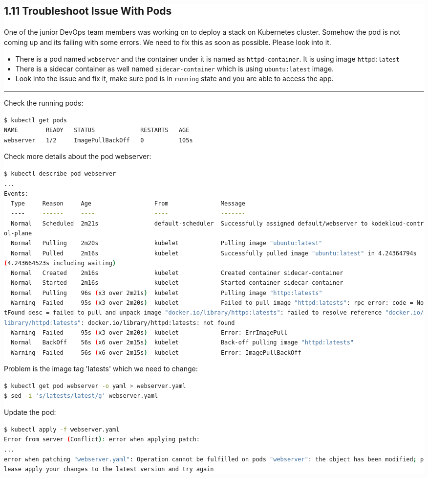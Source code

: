 ## 1.11 Troubleshoot Issue With Pods

One of the junior DevOps team members was working on to deploy a stack on Kubernetes cluster. Somehow the pod is not coming up and its failing with some errors. We need to fix this as soon as possible. Please look into it.

- There is a pod named `webserver` and the container under it is named as `httpd-container`. It is using image `httpd:latest`
- There is a sidecar container as well named `sidecar-container` which is using `ubuntu:latest` image.
- Look into the issue and fix it, make sure pod is in `running` state and you are able to access the app.

---

Check the running pods:
```bash
$ kubectl get pods
NAME        READY   STATUS             RESTARTS   AGE
webserver   1/2     ImagePullBackOff   0          105s
```

Check more details about the pod webserver:
```bash
$ kubectl describe pod webserver
...
Events:
  Type     Reason     Age                  From               Message
  ----     ------     ----                 ----               -------
  Normal   Scheduled  2m21s                default-scheduler  Successfully assigned default/webserver to kodekloud-control-plane
  Normal   Pulling    2m20s                kubelet            Pulling image "ubuntu:latest"
  Normal   Pulled     2m16s                kubelet            Successfully pulled image "ubuntu:latest" in 4.24364794s (4.243664523s including waiting)
  Normal   Created    2m16s                kubelet            Created container sidecar-container
  Normal   Started    2m16s                kubelet            Started container sidecar-container
  Normal   Pulling    96s (x3 over 2m21s)  kubelet            Pulling image "httpd:latests"
  Warning  Failed     95s (x3 over 2m20s)  kubelet            Failed to pull image "httpd:latests": rpc error: code = NotFound desc = failed to pull and unpack image "docker.io/library/httpd:latests": failed to resolve reference "docker.io/library/httpd:latests": docker.io/library/httpd:latests: not found
  Warning  Failed     95s (x3 over 2m20s)  kubelet            Error: ErrImagePull
  Normal   BackOff    56s (x6 over 2m15s)  kubelet            Back-off pulling image "httpd:latests"
  Warning  Failed     56s (x6 over 2m15s)  kubelet            Error: ImagePullBackOff
```

Problem is the image tag 'latests' which we need to change:
```bash
$ kubectl get pod webserver -o yaml > webserver.yaml
$ sed -i 's/latests/latest/g' webserver.yaml
```

Update the pod:
```bash
$ kubectl apply -f webserver.yaml 
Error from server (Conflict): error when applying patch:
...
error when patching "webserver.yaml": Operation cannot be fulfilled on pods "webserver": the object has been modified; please apply your changes to the latest version and try again
```

